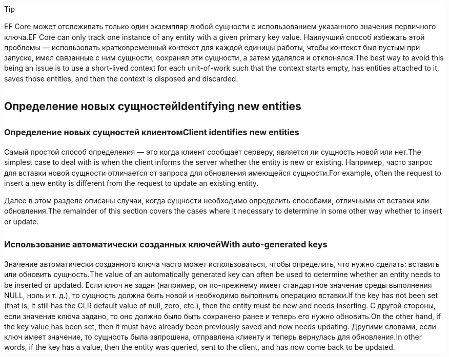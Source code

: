 > [!TIP]
> <span data-ttu-id="8c8d5-110">EF Core может отслеживать только один экземпляр любой сущности с использованием указанного значения первичного ключа.</span><span class="sxs-lookup"><span data-stu-id="8c8d5-110">EF Core can only track one instance of any entity with a given primary key value.</span></span> <span data-ttu-id="8c8d5-111">Наилучший способ избежать этой проблемы — использовать кратковременный контекст для каждой единицы работы, чтобы контекст был пустым при запуске, имел связанные с ним сущности, сохранял эти сущности, а затем удалялся и отклонялся.</span><span class="sxs-lookup"><span data-stu-id="8c8d5-111">The best way to avoid this being an issue is to use a short-lived context for each unit-of-work such that the context starts empty, has entities attached to it, saves those entities, and then the context is disposed and discarded.</span></span>


## <a name="identifying-new-entities"></a><span data-ttu-id="8c8d5-112">Определение новых сущностей</span><span class="sxs-lookup"><span data-stu-id="8c8d5-112">Identifying new entities</span></span>

### <a name="client-identifies-new-entities"></a><span data-ttu-id="8c8d5-113">Определение новых сущностей клиентом</span><span class="sxs-lookup"><span data-stu-id="8c8d5-113">Client identifies new entities</span></span>

<span data-ttu-id="8c8d5-114">Самый простой способ определения — это когда клиент сообщает серверу, является ли сущность новой или нет.</span><span class="sxs-lookup"><span data-stu-id="8c8d5-114">The simplest case to deal with is when the client informs the server whether the entity is new or existing.</span></span> <span data-ttu-id="8c8d5-115">Например, часто запрос для вставки новой сущности отличается от запроса для обновления имеющейся сущности.</span><span class="sxs-lookup"><span data-stu-id="8c8d5-115">For example, often the request to insert a new entity is different from the request to update an existing entity.</span></span>

<span data-ttu-id="8c8d5-116">Далее в этом разделе описаны случаи, когда сущности необходимо определить способами, отличными от вставки или обновления.</span><span class="sxs-lookup"><span data-stu-id="8c8d5-116">The remainder of this section covers the cases where it necessary to determine in some other way whether to insert or update.</span></span>

### <a name="with-auto-generated-keys"></a><span data-ttu-id="8c8d5-117">Использование автоматически созданных ключей</span><span class="sxs-lookup"><span data-stu-id="8c8d5-117">With auto-generated keys</span></span>

<span data-ttu-id="8c8d5-118">Значение автоматически созданного ключа часто может использоваться, чтобы определить, что нужно сделать: вставить или обновить сущность.</span><span class="sxs-lookup"><span data-stu-id="8c8d5-118">The value of an automatically generated key can often be used to determine whether an entity needs to be inserted or updated.</span></span> <span data-ttu-id="8c8d5-119">Если ключ не задан (например, он по-прежнему имеет стандартное значение среды выполнения NULL, ноль и т. д.), то сущность должна быть новой и необходимо выполнить операцию вставки.</span><span class="sxs-lookup"><span data-stu-id="8c8d5-119">If the key has not been set (that is, it still has the CLR default value of null, zero, etc.), then the entity must be new and needs inserting.</span></span> <span data-ttu-id="8c8d5-120">С другой стороны, если значение ключа задано, то оно должно было быть сохранено ранее и теперь его нужно обновить.</span><span class="sxs-lookup"><span data-stu-id="8c8d5-120">On the other hand, if the key value has been set, then it must have already been previously saved and now needs updating.</span></span> <span data-ttu-id="8c8d5-121">Другими словами, если ключ имеет значение, то сущность была запрошена, отправлена клиенту и теперь вернулась для обновления.</span><span class="sxs-lookup"><span data-stu-id="8c8d5-121">In other words, if the key has a value, then the entity was queried, sent to the client, and has now come back to be updated.</span></span>
